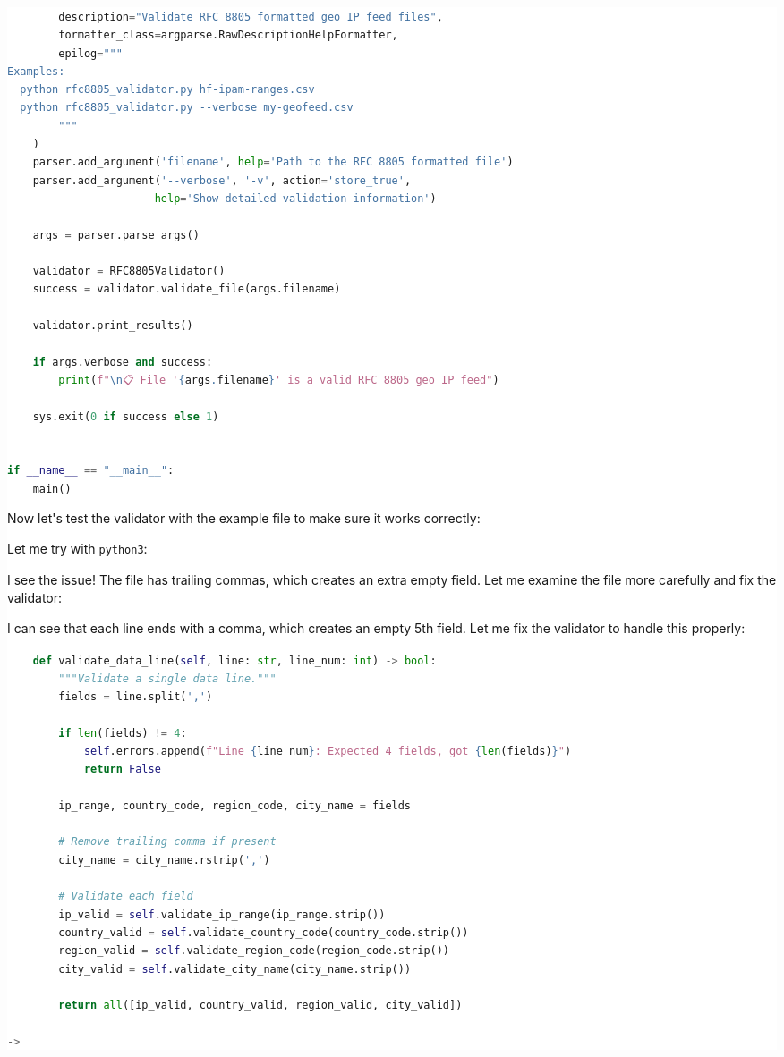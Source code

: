 ```python
        description="Validate RFC 8805 formatted geo IP feed files",
        formatter_class=argparse.RawDescriptionHelpFormatter,
        epilog="""
Examples:
  python rfc8805_validator.py hf-ipam-ranges.csv
  python rfc8805_validator.py --verbose my-geofeed.csv
        """
    )
    parser.add_argument('filename', help='Path to the RFC 8805 formatted file')
    parser.add_argument('--verbose', '-v', action='store_true', 
                       help='Show detailed validation information')
    
    args = parser.parse_args()
    
    validator = RFC8805Validator()
    success = validator.validate_file(args.filename)
    
    validator.print_results()
    
    if args.verbose and success:
        print(f"\n📋 File '{args.filename}' is a valid RFC 8805 geo IP feed")
    
    sys.exit(0 if success else 1)


if __name__ == "__main__":
    main()
```

Now let's test the validator with the example file to make sure it works correctly:


Let me try with `python3`:


I see the issue! The file has trailing commas, which creates an extra empty field. Let me examine the file more carefully and fix the validator:


I can see that each line ends with a comma, which creates an empty 5th field. Let me fix the validator to handle this properly:


```python
    def validate_data_line(self, line: str, line_num: int) -> bool:
        """Validate a single data line."""
        fields = line.split(',')
        
        if len(fields) != 4:
            self.errors.append(f"Line {line_num}: Expected 4 fields, got {len(fields)}")
            return False
        
        ip_range, country_code, region_code, city_name = fields
        
        # Remove trailing comma if present
        city_name = city_name.rstrip(',')
        
        # Validate each field
        ip_valid = self.validate_ip_range(ip_range.strip())
        country_valid = self.validate_country_code(country_code.strip())
        region_valid = self.validate_region_code(region_code.strip())
        city_valid = self.validate_city_name(city_name.strip())
        
        return all([ip_valid, country_valid, region_valid, city_valid])

->

```